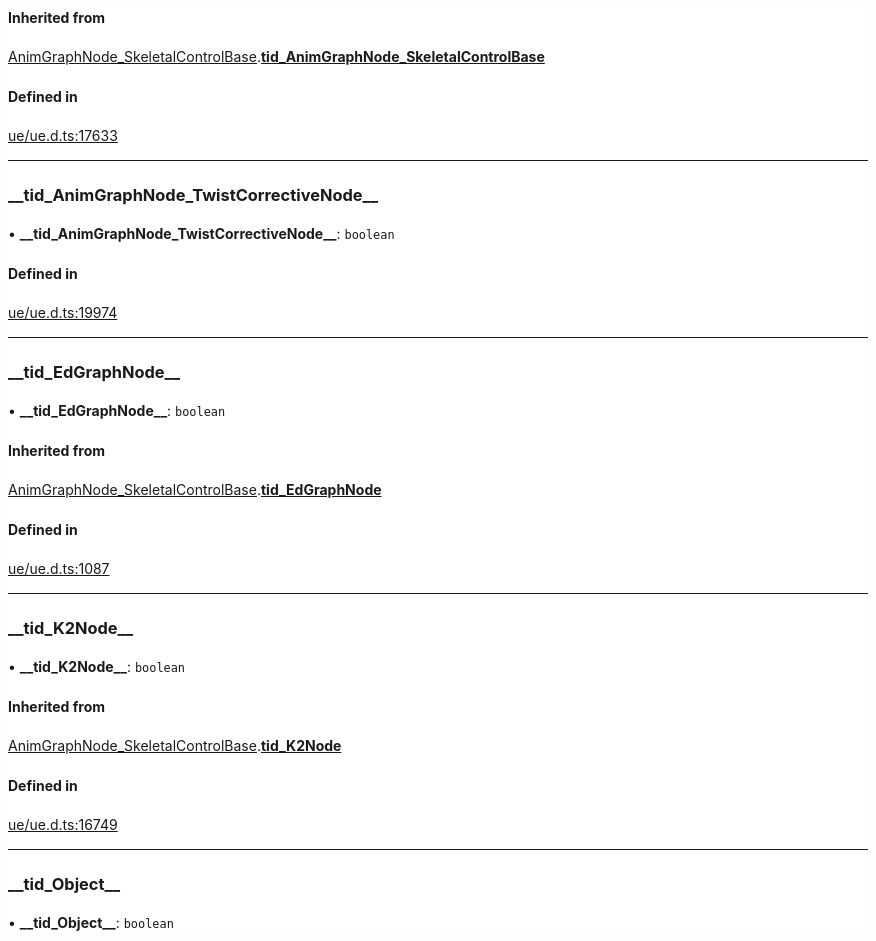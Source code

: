 #### Inherited from

[AnimGraphNode_SkeletalControlBase](ue_ue.AnimGraphNode_SkeletalControlBase.md).[__tid_AnimGraphNode_SkeletalControlBase__](ue_ue.AnimGraphNode_SkeletalControlBase.md#__tid_animgraphnode_skeletalcontrolbase__)

#### Defined in

[ue/ue.d.ts:17633](https://github.com/YugMetaverse/yug_typings/blob/25cad34/ue/ue.d.ts#L17633)

___

### \_\_tid\_AnimGraphNode\_TwistCorrectiveNode\_\_

• **\_\_tid\_AnimGraphNode\_TwistCorrectiveNode\_\_**: `boolean`

#### Defined in

[ue/ue.d.ts:19974](https://github.com/YugMetaverse/yug_typings/blob/25cad34/ue/ue.d.ts#L19974)

___

### \_\_tid\_EdGraphNode\_\_

• **\_\_tid\_EdGraphNode\_\_**: `boolean`

#### Inherited from

[AnimGraphNode_SkeletalControlBase](ue_ue.AnimGraphNode_SkeletalControlBase.md).[__tid_EdGraphNode__](ue_ue.AnimGraphNode_SkeletalControlBase.md#__tid_edgraphnode__)

#### Defined in

[ue/ue.d.ts:1087](https://github.com/YugMetaverse/yug_typings/blob/25cad34/ue/ue.d.ts#L1087)

___

### \_\_tid\_K2Node\_\_

• **\_\_tid\_K2Node\_\_**: `boolean`

#### Inherited from

[AnimGraphNode_SkeletalControlBase](ue_ue.AnimGraphNode_SkeletalControlBase.md).[__tid_K2Node__](ue_ue.AnimGraphNode_SkeletalControlBase.md#__tid_k2node__)

#### Defined in

[ue/ue.d.ts:16749](https://github.com/YugMetaverse/yug_typings/blob/25cad34/ue/ue.d.ts#L16749)

___

### \_\_tid\_Object\_\_

• **\_\_tid\_Object\_\_**: `boolean`

